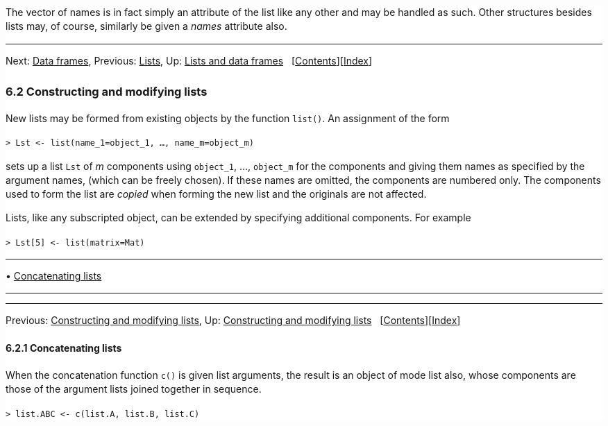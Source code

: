 The vector of names is in fact simply an attribute of the list like any
other and may be handled as such. Other structures besides lists may, of
course, similarly be given a *names* attribute also.

------------------------------------------------------------------------

 
Next: [Data frames](#Data-frames), Previous: [Lists](#Lists), Up: [Lists
and data frames](#Lists-and-data-frames)  
\[[Contents](#SEC_Contents "Table of contents")\]\[[Index](#Function-and-variable-index "Index")\]

### 6.2 Constructing and modifying lists 

New lists may be formed from existing objects by the function `list()`.
An assignment of the form

 
``` 
> Lst <- list(name_1=object_1, …, name_m=object_m)
```

sets up a list `Lst` of *m* components using `object_1`, ...,
`object_m` for the components and giving them names as
specified by the argument names, (which can be freely chosen). If these
names are omitted, the components are numbered only. The components used
to form the list are *copied* when forming the new list and the
originals are not affected.

Lists, like any subscripted object, can be extended by specifying
additional components. For example

 
``` 
> Lst[5] <- list(matrix=Mat)
```

  ----------------------------------------------- ---- --
  • [Concatenating lists](#Concatenating-lists)        
  ----------------------------------------------- ---- --

------------------------------------------------------------------------

 
Previous: [Constructing and modifying
lists](#Constructing-and-modifying-lists), Up: [Constructing and
modifying lists](#Constructing-and-modifying-lists)  
\[[Contents](#SEC_Contents "Table of contents")\]\[[Index](#Function-and-variable-index "Index")\]

#### 6.2.1 Concatenating lists 

 

When the concatenation function `c()` is given list arguments, the
result is an object of mode list also, whose components are those of the
argument lists joined together in sequence.

 
``` 
> list.ABC <- c(list.A, list.B, list.C)
```
